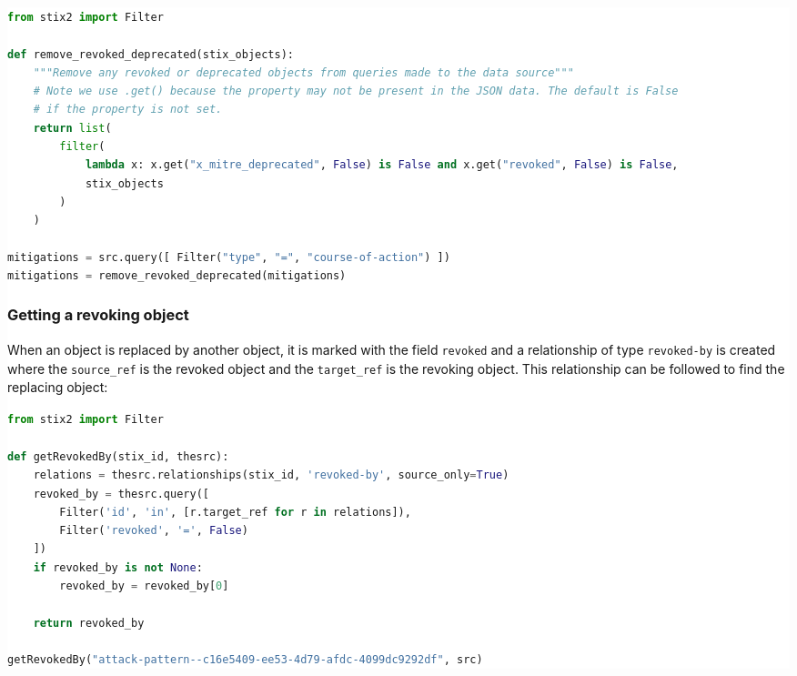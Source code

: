 ```python
from stix2 import Filter

def remove_revoked_deprecated(stix_objects):
    """Remove any revoked or deprecated objects from queries made to the data source"""
    # Note we use .get() because the property may not be present in the JSON data. The default is False
    # if the property is not set.
    return list(
        filter(
            lambda x: x.get("x_mitre_deprecated", False) is False and x.get("revoked", False) is False,
            stix_objects
        )
    )

mitigations = src.query([ Filter("type", "=", "course-of-action") ])
mitigations = remove_revoked_deprecated(mitigations)
```

### Getting a revoking object

When an object is replaced by another object, it is marked with the field `revoked` and a relationship of type `revoked-by`
is created where the `source_ref` is the revoked object and the `target_ref` is the revoking object.
This relationship can be followed to find the replacing object:

```python
from stix2 import Filter

def getRevokedBy(stix_id, thesrc):
    relations = thesrc.relationships(stix_id, 'revoked-by', source_only=True)
    revoked_by = thesrc.query([
        Filter('id', 'in', [r.target_ref for r in relations]),
        Filter('revoked', '=', False)
    ])
    if revoked_by is not None:
        revoked_by = revoked_by[0]

    return revoked_by

getRevokedBy("attack-pattern--c16e5409-ee53-4d79-afdc-4099dc9292df", src)
```
